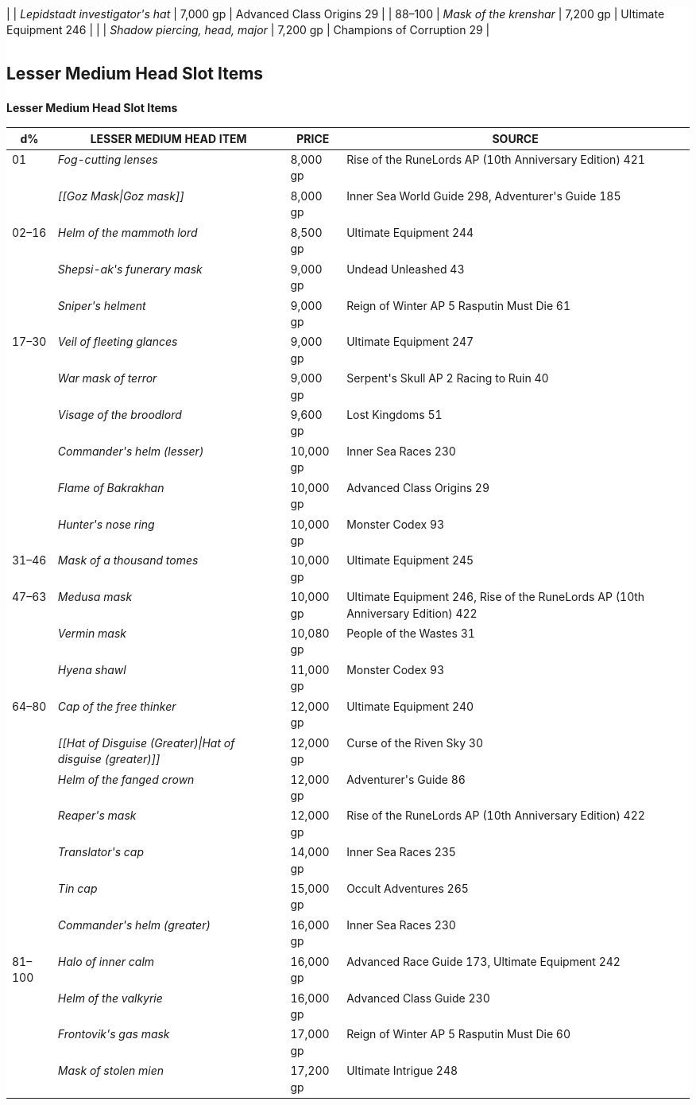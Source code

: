 | | *Lepidstadt investigator's hat* | 7,000 gp | Advanced Class Origins 29 |
| 88–100 | *Mask of the krenshar* | 7,200 gp | Ultimate Equipment 246 |
| | *Shadow piercing, head, major* | 7,200 gp | Champions of Corruption 29 |

## Lesser Medium Head Slot Items
**Lesser Medium Head Slot Items**


| **d%** | **LESSER MEDIUM HEAD ITEM** | **PRICE** | **SOURCE** |
|---|---|---|---|
| 01 | *Fog-cutting lenses* | 8,000 gp | Rise of the RuneLords AP (10th Anniversary Edition) 421 |
| | *[[Goz Mask\|Goz mask]]* | 8,000 gp | Inner Sea World Guide 298, Adventurer's Guide 185 |
| 02–16 | *Helm of the mammoth lord* | 8,500 gp | Ultimate Equipment 244 |
| | *Shepsi-ak's funerary mask* | 9,000 gp | Undead Unleashed 43 |
| | *Sniper's helment* | 9,000 gp | Reign of Winter AP 5 Rasputin Must Die 61 |
| 17–30 | *Veil of fleeting glances* | 9,000 gp | Ultimate Equipment 247 |
| | *War mask of terror* | 9,000 gp | Serpent's Skull AP 2 Racing to Ruin 40 |
| | *Visage of the broodlord* | 9,600 gp | Lost Kingdoms 51 |
| | *Commander's helm (lesser)* | 10,000 gp | Inner Sea Races 230 |
| | *Flame of Bakrakhan* | 10,000 gp | Advanced Class Origins 29 |
| | *Hunter's nose ring* | 10,000 gp | Monster Codex 93 |
| 31–46 | *Mask of a thousand tomes* | 10,000 gp | Ultimate Equipment 245 |
| 47–63 | *Medusa mask* | 10,000 gp | Ultimate Equipment 246, Rise of the RuneLords AP (10th Anniversary Edition) 422 |
| | *Vermin mask* | 10,080 gp | People of the Wastes 31 |
| | *Hyena shawl* | 11,000 gp | Monster Codex 93 |
| 64–80 | *Cap of the free thinker* | 12,000 gp | Ultimate Equipment 240 |
| | *[[Hat of Disguise (Greater)\|Hat of disguise (greater)]]* | 12,000 gp | Curse of the Riven Sky 30 |
| | *Helm of the fanged crown* | 12,000 gp | Adventurer's Guide 86 |
| | *Reaper's mask* | 12,000 gp | Rise of the RuneLords AP (10th Anniversary Edition) 422 |
| | *Translator's cap* | 14,000 gp | Inner Sea Races 235 |
| | *Tin cap* | 15,000 gp | Occult Adventures 265 |
| | *Commander's helm (greater)* | 16,000 gp | Inner Sea Races 230 |
| 81–100 | *Halo of inner calm* | 16,000 gp | Advanced Race Guide 173, Ultimate Equipment 242 |
| | *Helm of the valkyrie* | 16,000 gp | Advanced Class Guide 230 |
| | *Frontovik's gas mask* | 17,000 gp | Reign of Winter AP 5 Rasputin Must Die 60 |
| | *Mask of stolen mien* | 17,200 gp | Ultimate Intrigue 248 |
